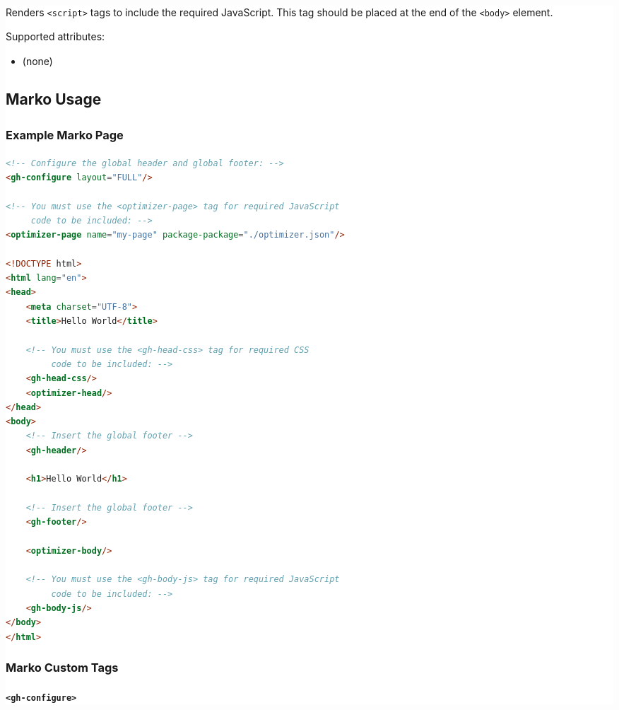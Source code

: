Renders `<script>` tags to include the required JavaScript. This tag should be placed at the end of the `<body>` element.

Supported attributes:

* (none)


## Marko Usage

### Example Marko Page

```html
<!-- Configure the global header and global footer: -->
<gh-configure layout="FULL"/>

<!-- You must use the <optimizer-page> tag for required JavaScript
     code to be included: -->
<optimizer-page name="my-page" package-package="./optimizer.json"/>

<!DOCTYPE html>
<html lang="en">
<head>
    <meta charset="UTF-8">
    <title>Hello World</title>

    <!-- You must use the <gh-head-css> tag for required CSS
         code to be included: -->
    <gh-head-css/>
    <optimizer-head/>
</head>
<body>
    <!-- Insert the global footer -->
    <gh-header/>

    <h1>Hello World</h1>

    <!-- Insert the global footer -->
    <gh-footer/>

    <optimizer-body/>

    <!-- You must use the <gh-body-js> tag for required JavaScript
         code to be included: -->
    <gh-body-js/>
</body>
</html>
```

### Marko Custom Tags

#### `<gh-configure>`

